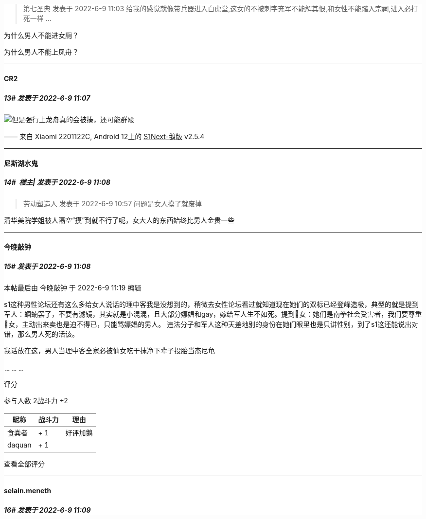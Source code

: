 <blockquote>第七圣典 发表于 2022-6-9 11:03
给我的感觉就像带兵器进入白虎堂,这女的不被刺字充军不能解其恨,和女性不能踏入宗祠,进入必打死一样 ...</blockquote>
为什么男人不能进女厕？

为什么男人不能上凤舟？

*****

####  CR2  
##### 13#       发表于 2022-6-9 11:07

<img src="https://static.saraba1st.com/image/smiley/face2017/001.png" referrerpolicy="no-referrer">但是强行上龙舟真的会被揍，还可能群殴

—— 来自 Xiaomi 2201122C, Android 12上的 [S1Next-鹅版](https://github.com/ykrank/S1-Next/releases) v2.5.4

*****

####  尼斯湖水鬼  
##### 14#         楼主| 发表于 2022-6-9 11:08

<blockquote>劳动塑造人 发表于 2022-6-9 10:57
问题是女人摸了就废掉</blockquote>
清华美院学姐被人隔空“摸”到就不行了呢，女大人的东西始终比男人金贵一些

*****

####  今晚敲钟  
##### 15#       发表于 2022-6-9 11:08

 本帖最后由 今晚敲钟 于 2022-6-9 11:19 编辑 

s1这种男性论坛还有这么多给女人说话的理中客我是没想到的，稍微去女性论坛看过就知道现在她们的双标已经登峰造极，典型的就是提到军人：蝈蝻罢了，不要有滤镜，其实就是小混混，且大部分嫖娼和gay，嫁给军人生不如死。提到🐔女：她们是南拳社会受害者，我们要尊重🐔女，主动出来卖也是迫不得已，只能骂嫖娼的男人。
违法分子和军人这种天差地别的身份在她们眼里也是只讲性别，到了s1这还能说出对错，那么男人死的活该。

我话放在这，男人当理中客全家必被仙女吃干抹净下辈子投胎当杰尼龟

﹍﹍﹍

评分

 参与人数 2战斗力 +2

|昵称|战斗力|理由|
|----|---|---|
| 食粪者| + 1|好评加鹅|
| daquan| + 1||

查看全部评分

*****

####  selain.meneth  
##### 16#       发表于 2022-6-9 11:09
